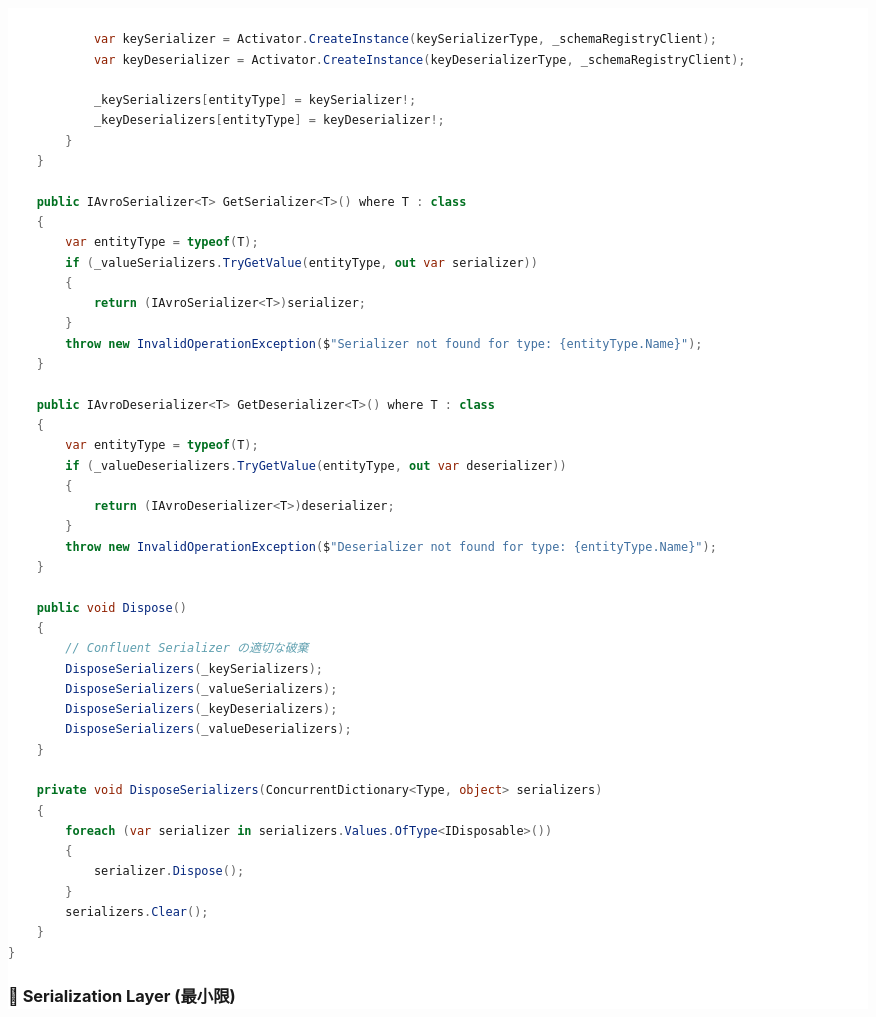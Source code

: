 ```csharp
            
            var keySerializer = Activator.CreateInstance(keySerializerType, _schemaRegistryClient);
            var keyDeserializer = Activator.CreateInstance(keyDeserializerType, _schemaRegistryClient);
            
            _keySerializers[entityType] = keySerializer!;
            _keyDeserializers[entityType] = keyDeserializer!;
        }
    }
    
    public IAvroSerializer<T> GetSerializer<T>() where T : class
    {
        var entityType = typeof(T);
        if (_valueSerializers.TryGetValue(entityType, out var serializer))
        {
            return (IAvroSerializer<T>)serializer;
        }
        throw new InvalidOperationException($"Serializer not found for type: {entityType.Name}");
    }
    
    public IAvroDeserializer<T> GetDeserializer<T>() where T : class
    {
        var entityType = typeof(T);
        if (_valueDeserializers.TryGetValue(entityType, out var deserializer))
        {
            return (IAvroDeserializer<T>)deserializer;
        }
        throw new InvalidOperationException($"Deserializer not found for type: {entityType.Name}");
    }
    
    public void Dispose()
    {
        // Confluent Serializer の適切な破棄
        DisposeSerializers(_keySerializers);
        DisposeSerializers(_valueSerializers);
        DisposeSerializers(_keyDeserializers);
        DisposeSerializers(_valueDeserializers);
    }
    
    private void DisposeSerializers(ConcurrentDictionary<Type, object> serializers)
    {
        foreach (var serializer in serializers.Values.OfType<IDisposable>())
        {
            serializer.Dispose();
        }
        serializers.Clear();
    }
}
```
### 🎯 **Serialization Layer (最小限)**
